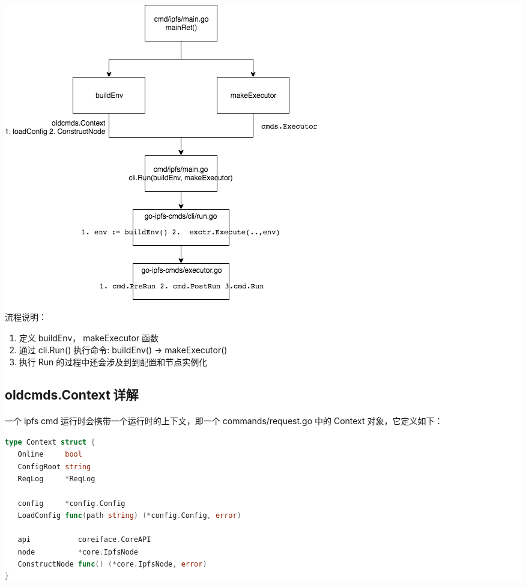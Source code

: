 ![cmd-01](/images/cmd-01.png)


流程说明：

1. 定义 buildEnv， makeExecutor 函数
2. 通过 cli.Run() 执行命令:  buildEnv() -> makeExecutor() 
3. 执行 Run 的过程中还会涉及到到配置和节点实例化

## oldcmds.Context 详解

一个 ipfs cmd 运行时会携带一个运行时的上下文，即一个  commands/request.go 中的 Context 对象，它定义如下：

```go
type Context struct {
   Online     bool
   ConfigRoot string
   ReqLog     *ReqLog
 
   config     *config.Config
   LoadConfig func(path string) (*config.Config, error)
 
   api           coreiface.CoreAPI
   node          *core.IpfsNode
   ConstructNode func() (*core.IpfsNode, error)
}
```
